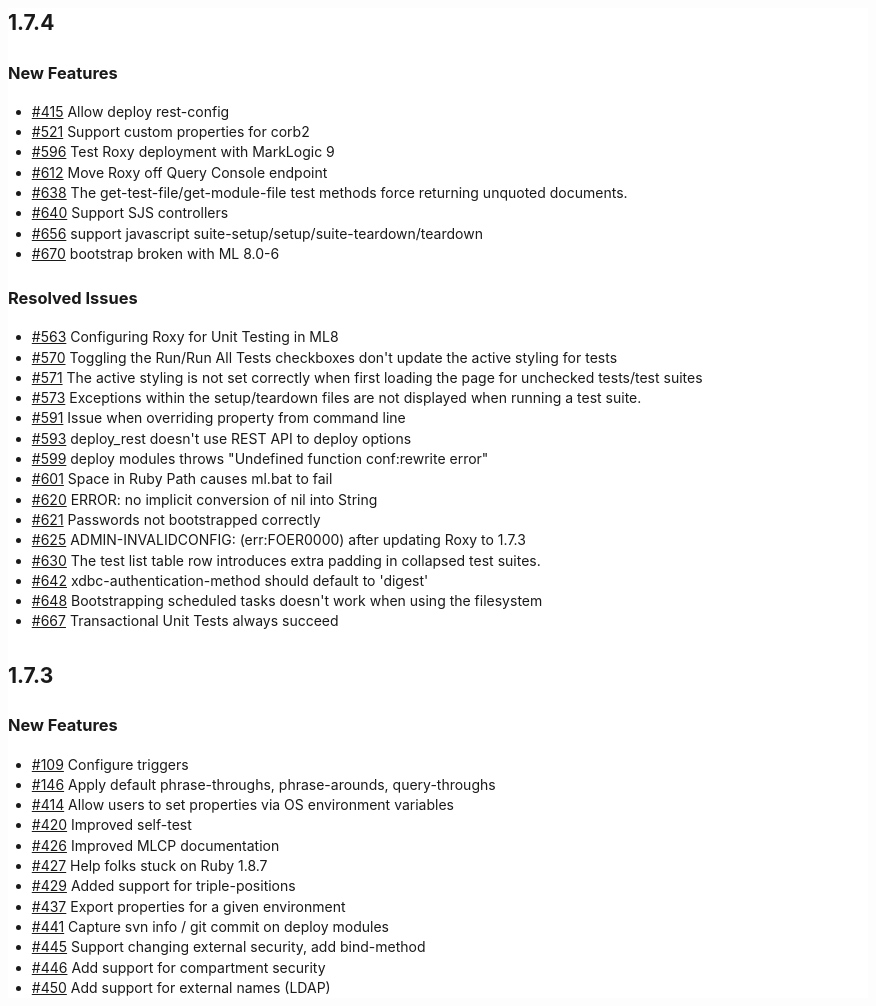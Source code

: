 ## 1.7.4

### New Features
* [#415](https://github.com/marklogic/roxy/issues/415) Allow deploy rest-config
* [#521](https://github.com/marklogic/roxy/issues/521) Support custom properties for corb2
* [#596](https://github.com/marklogic/roxy/issues/596) Test Roxy deployment with MarkLogic 9
* [#612](https://github.com/marklogic/roxy/issues/612) Move Roxy off Query Console endpoint
* [#638](https://github.com/marklogic/roxy/issues/638) The get-test-file/get-module-file test methods force returning unquoted documents.
* [#640](https://github.com/marklogic/roxy/issues/640) Support SJS controllers
* [#656](https://github.com/marklogic/roxy/issues/656) support javascript suite-setup/setup/suite-teardown/teardown
* [#670](https://github.com/marklogic/roxy/issues/670) bootstrap broken with ML 8.0-6

### Resolved Issues
* [#563](https://github.com/marklogic/roxy/issues/563) Configuring Roxy for Unit Testing in ML8
* [#570](https://github.com/marklogic/roxy/issues/570) Toggling the Run/Run All Tests checkboxes don't update the active styling for tests
* [#571](https://github.com/marklogic/roxy/issues/571) The active styling is not set correctly when first loading the page for unchecked tests/test suites
* [#573](https://github.com/marklogic/roxy/issues/573) Exceptions within the setup/teardown files are not displayed when running a test suite.
* [#591](https://github.com/marklogic/roxy/issues/591) Issue when overriding property from command line
* [#593](https://github.com/marklogic/roxy/issues/593) deploy_rest doesn't use REST API to deploy options
* [#599](https://github.com/marklogic/roxy/issues/599) deploy modules throws "Undefined function conf:rewrite error"
* [#601](https://github.com/marklogic/roxy/issues/601) Space in Ruby Path causes ml.bat to fail
* [#620](https://github.com/marklogic/roxy/issues/620) ERROR: no implicit conversion of nil into String
* [#621](https://github.com/marklogic/roxy/issues/621) Passwords not bootstrapped correctly
* [#625](https://github.com/marklogic/roxy/issues/625) ADMIN-INVALIDCONFIG: (err:FOER0000) after updating Roxy to 1.7.3
* [#630](https://github.com/marklogic/roxy/issues/630) The test list table row introduces extra padding in collapsed test suites.
* [#642](https://github.com/marklogic/roxy/issues/642) xdbc-authentication-method should default to 'digest'
* [#648](https://github.com/marklogic/roxy/issues/648) Bootstrapping scheduled tasks doesn't work when using the filesystem
* [#667](https://github.com/marklogic/roxy/issues/667) Transactional Unit Tests always succeed

## 1.7.3

### New Features
* [#109](https://github.com/marklogic/roxy/issues/109) Configure triggers
* [#146](https://github.com/marklogic/roxy/issues/146) Apply default phrase-throughs, phrase-arounds, query-throughs
* [#414](https://github.com/marklogic/roxy/issues/414) Allow users to set properties via OS environment variables
* [#420](https://github.com/marklogic/roxy/issues/420) Improved self-test
* [#426](https://github.com/marklogic/roxy/issues/426) Improved MLCP documentation
* [#427](https://github.com/marklogic/roxy/issues/427) Help folks stuck on Ruby 1.8.7
* [#429](https://github.com/marklogic/roxy/issues/429) Added support for triple-positions
* [#437](https://github.com/marklogic/roxy/issues/437) Export properties for a given environment
* [#441](https://github.com/marklogic/roxy/issues/441) Capture svn info / git commit on deploy modules
* [#445](https://github.com/marklogic/roxy/issues/445) Support changing external security, add bind-method
* [#446](https://github.com/marklogic/roxy/issues/446) Add support for compartment security
* [#450](https://github.com/marklogic/roxy/issues/450) Add support for external names (LDAP)